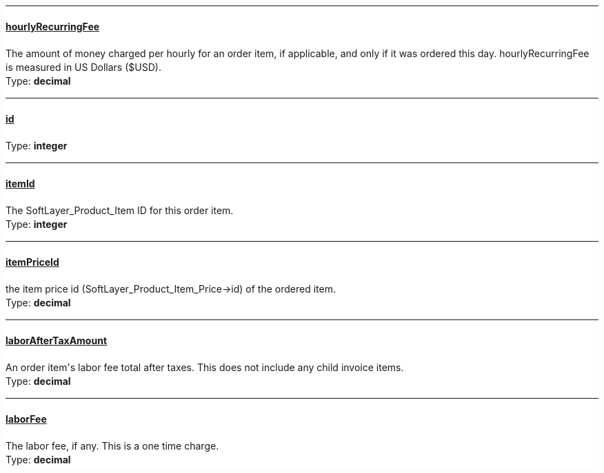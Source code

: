 

</div>
<div class="prop-row">

-----
[hourlyRecurringFee]: #hourlyrecurringfee
#### [hourlyRecurringFee]
The amount of money charged per hourly for an order item, if applicable, and only if it was ordered this day. hourlyRecurringFee is measured in US Dollars ($USD).   
<span class="type-label">Type: </span>**decimal**  



</div>
<div class="prop-row">

-----
[id]: #id
#### [id]
  
<span class="type-label">Type: </span>**integer**  



</div>
<div class="prop-row">

-----
[itemId]: #itemid
#### [itemId]
The SoftLayer_Product_Item ID for this order item.  
<span class="type-label">Type: </span>**integer**  



</div>
<div class="prop-row">

-----
[itemPriceId]: #itempriceid
#### [itemPriceId]
the item price id (SoftLayer_Product_Item_Price->id) of the ordered item.  
<span class="type-label">Type: </span>**decimal**  



</div>
<div class="prop-row">

-----
[laborAfterTaxAmount]: #laboraftertaxamount
#### [laborAfterTaxAmount]
An order item's labor fee total after taxes. This does not include any child invoice items.  
<span class="type-label">Type: </span>**decimal**  



</div>
<div class="prop-row">

-----
[laborFee]: #laborfee
#### [laborFee]
The labor fee, if any. This is a one time charge.  
<span class="type-label">Type: </span>**decimal**  


[categoryCode]: #categorycode
[description]: #description
[domainName]: #domainname
[hostName]: #hostname
[laborFeeTaxRate]: #laborfeetaxrate
[laborTaxAmount]: #labortaxamount
[oneTimeAfterTaxAmount]: #onetimeaftertaxamount
[oneTimeFee]: #onetimefee
[oneTimeFeeTaxRate]: #onetimefeetaxrate
[oneTimeTaxAmount]: #onetimetaxamount
[parentId]: #parentid
[presetId]: #presetid
[promoCodeId]: #promocodeid
[quantity]: #quantity
[recurringAfterTaxAmount]: #recurringaftertaxamount
[recurringFee]: #recurringfee
[recurringTaxAmount]: #recurringtaxamount
[setupAfterTaxAmount]: #setupaftertaxamount
[setupFee]: #setupfee
[setupFeeDeferralMonths]: #setupfeedeferralmonths
[setupFeeTaxRate]: #setupfeetaxrate
[setupTaxAmount]: #setuptaxamount
[billingItem]: #billingitem
[bundledItems]: #bundleditems
[category]: #category
[children]: #children
[globalIdentifier]: #globalidentifier
[hardwareGenericComponent]: #hardwaregenericcomponent
[item]: #item
[itemCategoryAnswers]: #itemcategoryanswers
[itemPrice]: #itemprice
[location]: #location
[nextOrderChildren]: #nextorderchildren
[oldBillingItem]: #oldbillingitem
[order]: #order
[orderApprovalDate]: #orderapprovaldate
[package]: #package
[parent]: #parent
[preset]: #preset
[promoCode]: #promocode
[redundantPowerSupplyCount]: #redundantpowersupplycount
[softwareDescription]: #softwaredescription
[storageGroups]: #storagegroups
[totalRecurringAmount]: #totalrecurringamount
[upgradeItem]: #upgradeitem
[bundledItemCount]: #bundleditemcount
[childrenCount]: #childrencount
[itemCategoryAnswerCount]: #itemcategoryanswercount
[nextOrderChildrenCount]: #nextorderchildrencount
[storageGroupCount]: #storagegroupcount